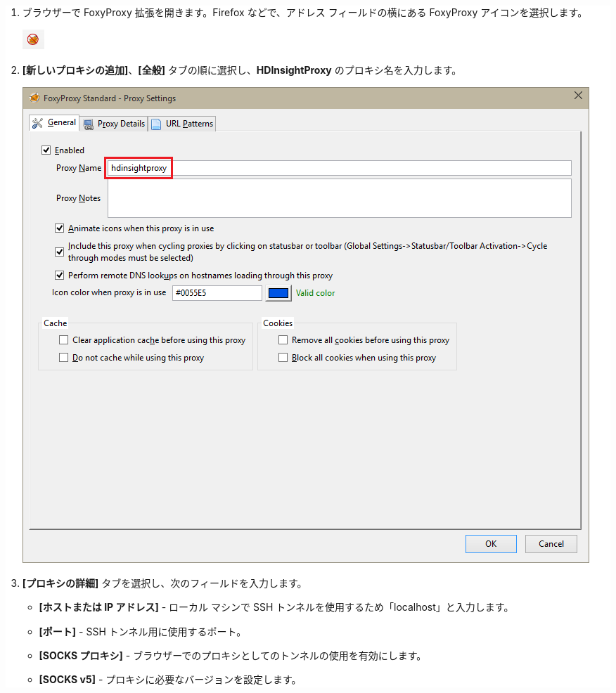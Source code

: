 1. ブラウザーで FoxyProxy 拡張を開きます。Firefox などで、アドレス フィールドの横にある FoxyProxy アイコンを選択します。

	![foxyproxy のアイコン](./media/hdinsight-linux-ambari-ssh-tunnel/foxyproxy.png)

2. **[新しいプロキシの追加]**、**[全般]** タブの順に選択し、**HDInsightProxy** のプロキシ名を入力します。

	![foxyproxy の全般](./media/hdinsight-linux-ambari-ssh-tunnel/foxygeneral.png)

3. **[プロキシの詳細]** タブを選択し、次のフィールドを入力します。

	* **[ホストまたは IP アドレス]** - ローカル マシンで SSH トンネルを使用するため「localhost」と入力します。

	* **[ポート]** - SSH トンネル用に使用するポート。

	* **[SOCKS プロキシ]** - ブラウザーでのプロキシとしてのトンネルの使用を有効にします。

	* **[SOCKS v5]** - プロキシに必要なバージョンを設定します。

